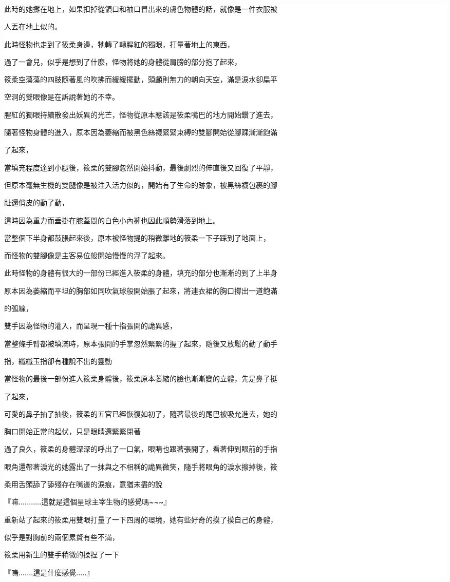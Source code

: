 此時的她攤在地上，如果扣掉從領口和袖口冒出來的膚色物體的話，就像是一件衣服被

人丟在地上似的。

此時怪物也走到了筱柔身邊，牠轉了轉腥紅的獨眼，打量著地上的東西，

過了一會兒，似乎是想到了什麼，怪物將她的身體從肩膀的部分抱了起來，

筱柔空蕩蕩的四肢隨著風的吹拂而緩緩擺動，頭顱則無力的朝向天空，滿是淚水卻扁平

空洞的雙眼像是在訴說著她的不幸。

腥紅的獨眼持續散發出妖異的光芒，怪物從原本應該是筱柔嘴巴的地方開始鑽了進去，

隨著怪物身體的進入，原本因為萎縮而被黑色絲襪緊緊束縛的雙腳開始從腳踝漸漸飽滿

了起來，

當填充程度達到小腿後，筱柔的雙腳忽然開始抖動，最後劇烈的伸直後又回復了平靜，

但原本毫無生機的雙腿像是被注入活力似的，開始有了生命的跡象，被黑絲襪包裹的腳

趾還俏皮的動了動，

這時因為重力而垂掛在膝蓋間的白色小內褲也因此順勢滑落到地上。

當整個下半身都鼓脹起來後，原本被怪物提的稍微離地的筱柔一下子踩到了地面上，

而怪物的雙腳像是主客易位般開始慢慢的浮了起來。

此時怪物的身體有很大的一部份已經進入筱柔的身體，填充的部分也漸漸的到了上半身

原本因為萎縮而平坦的胸部如同吹氣球般開始脹了起來，將連衣裙的胸口撐出一道飽滿

的弧線，

雙手因為怪物的灌入，而呈現一種十指張開的詭異感，

當整條手臂都被填滿時，原本張開的手掌忽然緊緊的握了起來，隨後又放鬆的動了動手

指，纖纖玉指卻有種說不出的靈動

當怪物的最後一部份進入筱柔身體後，筱柔原本萎縮的臉也漸漸變的立體，先是鼻子挺

了起來，

可愛的鼻子抽了抽後，筱柔的五官已經恢復如初了，隨著最後的尾巴被吸允進去，她的

胸口開始正常的起伏，只是眼睛還緊緊閉著

過了良久，筱柔的身體深深的呼出了一口氣，眼睛也跟著張開了，看著伸到眼前的手指

眼角還帶著淚光的她露出了一抹與之不相稱的詭異微笑，隨手將眼角的淚水擦掉後，筱

柔用舌頭舔了舔殘存在嘴邊的淚痕，意猶未盡的說

『嘛...........這就是這個星球主宰生物的感覺嗎~~~』

重新站了起來的筱柔用雙眼打量了一下四周的環境，她有些好奇的摸了摸自己的身體，

似乎是對胸前的兩個累贅有些不滿，

筱柔用新生的雙手稍微的揉捏了一下

『嗚.......這是什麼感覺.....』
